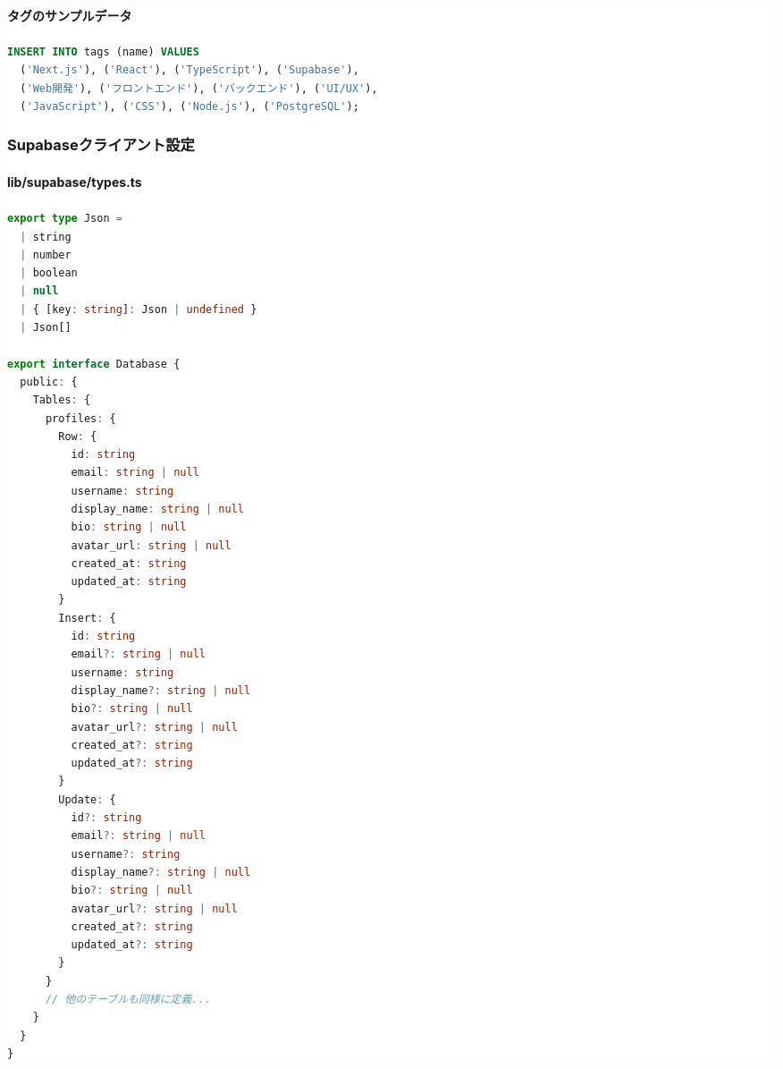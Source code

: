 #### タグのサンプルデータ
```sql
INSERT INTO tags (name) VALUES 
  ('Next.js'), ('React'), ('TypeScript'), ('Supabase'), 
  ('Web開発'), ('フロントエンド'), ('バックエンド'), ('UI/UX'),
  ('JavaScript'), ('CSS'), ('Node.js'), ('PostgreSQL');
```

### Supabaseクライアント設定

#### lib/supabase/types.ts
```typescript
export type Json =
  | string
  | number
  | boolean
  | null
  | { [key: string]: Json | undefined }
  | Json[]

export interface Database {
  public: {
    Tables: {
      profiles: {
        Row: {
          id: string
          email: string | null
          username: string
          display_name: string | null
          bio: string | null
          avatar_url: string | null
          created_at: string
          updated_at: string
        }
        Insert: {
          id: string
          email?: string | null
          username: string
          display_name?: string | null
          bio?: string | null
          avatar_url?: string | null
          created_at?: string
          updated_at?: string
        }
        Update: {
          id?: string
          email?: string | null
          username?: string
          display_name?: string | null
          bio?: string | null
          avatar_url?: string | null
          created_at?: string
          updated_at?: string
        }
      }
      // 他のテーブルも同様に定義...
    }
  }
}
```
